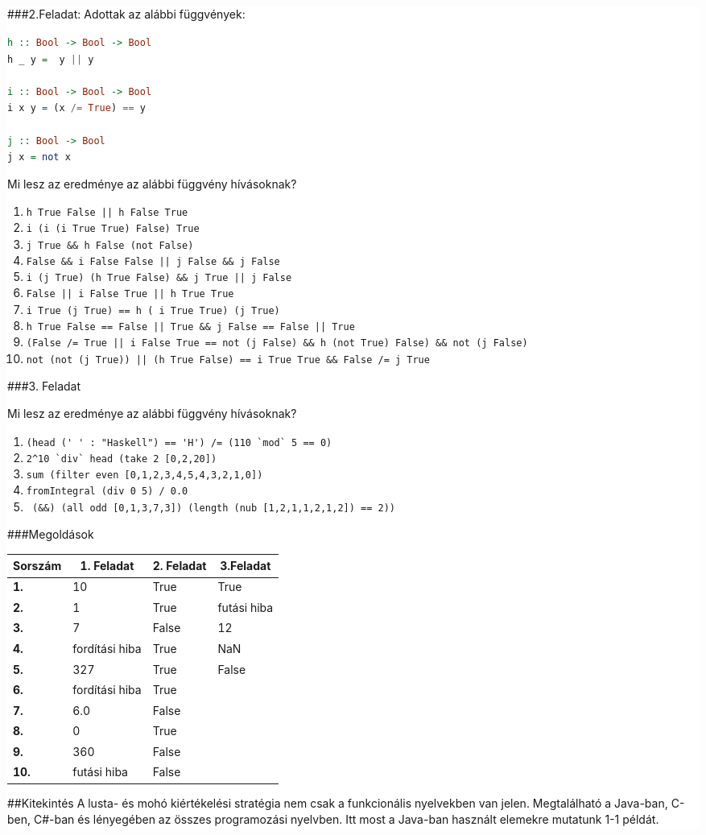###2.Feladat:
Adottak az alábbi függvények:


```haskell
h :: Bool -> Bool -> Bool
h _ y =  y || y

i :: Bool -> Bool -> Bool
i x y = (x /= True) == y

j :: Bool -> Bool
j x = not x
```

Mi lesz az eredménye az alábbi függvény hívásoknak?

1) ``h True False || h False True``
2) ``i (i (i True True) False) True``
3) ``j True && h False (not False)``
4) ``False && i False False || j False && j False``
5) ``i (j True) (h True False) && j True || j False``
6) ``False || i False True || h True True``
7) ``i True (j True) == h ( i True True) (j True)``
8) ``h True False == False || True && j False == False || True``
9) ``(False /= True || i False True == not (j False) && h (not True) False) && not (j False)``
10) ``not (not (j True)) || (h True False) == i True True && False /= j True``

###3. Feladat

Mi lesz az eredménye az alábbi függvény hívásoknak?

1) ``(head (' ' : "Haskell") == 'H') /= (110 `mod` 5 == 0)``
2) ``2^10 `div` head (take 2 [0,2,20])``
3) ``sum (filter even [0,1,2,3,4,5,4,3,2,1,0])``
4) ``fromIntegral (div 0 5) / 0.0``
5) `` (&&) (all odd [0,1,3,7,3]) (length (nub [1,2,1,1,2,1,2]) == 2))``

###Megoldások

Sorszám| 1. Feladat     | 2. Feladat | 3.Feladat
-------|----------------|------------|------------
**1.** | 10             |True        |True
**2.** | 1              |True        |futási hiba
**3.** | 7              |False       |12
**4.** | fordítási hiba |True        |NaN
**5.** | 327            |True        |False
**6.** | fordítási hiba |True        |
**7.** | 6.0            |False       |
**8.** | 0              |True        |
**9.** | 360            |False       |
**10.**| futási hiba    |False       |

##Kitekintés
A lusta- és mohó kiértékelési stratégia nem csak a funkcionális nyelvekben van jelen. Megtalálható a Java-ban, C-ben, C#-ban és lényegében az összes programozási nyelvben. Itt most a Java-ban használt elemekre mutatunk 1-1 példát.
